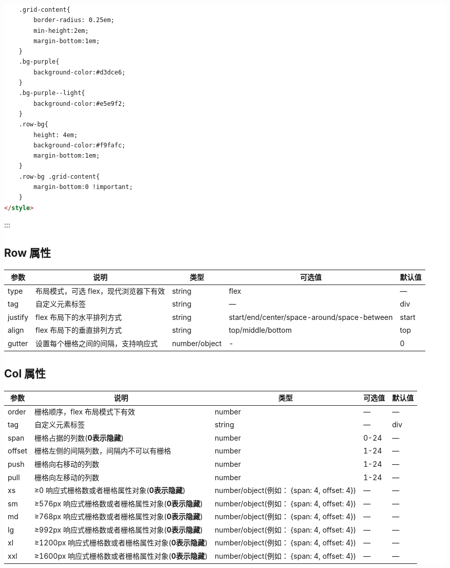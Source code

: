 ```html
    .grid-content{
        border-radius: 0.25em;
        min-height:2em;
        margin-bottom:1em;
    }
    .bg-purple{
        background-color:#d3dce6;
    }
    .bg-purple--light{
        background-color:#e5e9f2;
    }
    .row-bg{
        height: 4em;
        background-color:#f9fafc;
        margin-bottom:1em;
    }
    .row-bg .grid-content{
        margin-bottom:0 !important;
    }
</style>

```

:::

## Row 属性

| 参数    | 说明                                  | 类型   | 可选值                                      | 默认值 |
| ------- | ------------------------------------- | ------ | ------------------------------------------- | ------ |
| type    | 布局模式，可选 flex，现代浏览器下有效 | string | flex                                        | —      |
| tag     | 自定义元素标签                        | string | —                                           | div    |
| justify | flex 布局下的水平排列方式             | string | start/end/center/space-around/space-between | start  |
| align   | flex 布局下的垂直排列方式             | string | top/middle/bottom                           | top    |
| gutter   | 设置每个栅格之间的间隔，支持响应式    | number/object | -                  | 0    |

## Col 属性

| 参数   | 说明                                   | 类型                                       | 可选值 | 默认值 |
| ------ | -------------------------------------- | ------------------------------------------ | ------ | ------ |
| order  | 栅格顺序，flex 布局模式下有效          | number                                     | —      | —      |
| tag    | 自定义元素标签                         | string                                     | —      | div    |
| span   | 栅格占据的列数(**0表示隐藏**)                        | number                                     | 0-24   | —      |
| offset | 栅格左侧的间隔列数，间隔内不可以有栅格 | number                                     | 1-24   | —      |
| push   | 栅格向右移动的列数                     | number                                     | 1-24   | —      |
| pull   | 栅格向左移动的列数                     | number                                     | 1-24   | —      |
| xs     | ≥0 响应式栅格数或者栅格属性对象(**0表示隐藏**)        | number/object(例如： {span: 4, offset: 4}) | —      | —      |
| sm     | ≥576px 响应式栅格数或者栅格属性对象(**0表示隐藏**)    | number/object(例如： {span: 4, offset: 4}) | —      | —      |
| md     | ≥768px 响应式栅格数或者栅格属性对象(**0表示隐藏**)    | number/object(例如： {span: 4, offset: 4}) | —      | —      |
| lg     | ≥992px 响应式栅格数或者栅格属性对象(**0表示隐藏**)   | number/object(例如： {span: 4, offset: 4}) | —      | —      |
| xl     | ≥1200px 响应式栅格数或者栅格属性对象(**0表示隐藏**)   | number/object(例如： {span: 4, offset: 4}) | —      | —      |
| xxl     | ≥1600px 响应式栅格数或者栅格属性对象(**0表示隐藏**)   | number/object(例如： {span: 4, offset: 4}) | —      | —      |
